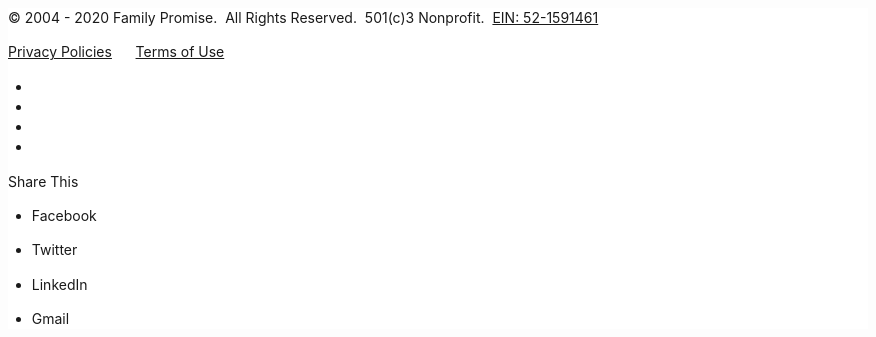 © 2004 - 2020 Family Promise.  All Rights Reserved.  501(c)3 Nonprofit.  [EIN: 52-1591461](https://familypromise.org/financials/)

[Privacy Policies](https://familypromise.org/privacy-policy/)      [Terms of Use](https://familypromise.org/terms-of-use/)

-   <a href="http://www.facebook.com/sharer.php?u=https%3A%2F%2Ffamilypromise.org%2Flatest%2F&amp;t=Latest" class="et_social_share"><em></em> <span class="et_social_overlay"></span></a>
-   <a href="http://twitter.com/share?text=Latest&amp;url=https%3A%2F%2Ffamilypromise.org%2Flatest%2F&amp;via=@fpnational" class="et_social_share"><em></em> <span class="et_social_overlay"></span></a>
-   <a href="http://www.linkedin.com/shareArticle?mini=true&amp;url=https%3A%2F%2Ffamilypromise.org%2Flatest%2F&amp;title=Latest" class="et_social_share"><em></em> <span class="et_social_overlay"></span></a>
-   <a href="https://mail.google.com/mail/u/0/?view=cm&amp;fs=1&amp;su=Latest&amp;body=https%3A%2F%2Ffamilypromise.org%2Flatest%2F&amp;ui=2&amp;tf=1" class="et_social_share"><em></em> <span class="et_social_overlay"></span></a>

<span class="et_social_hide_sidebar et_social_icon"></span>

Share This

<span class="et_social_close"></span>

-   <a href="http://www.facebook.com/sharer.php?u=https%3A%2F%2Ffamilypromise.org%2Flatest%2F&amp;t=Latest" class="et_social_share"><em></em></a>
    Facebook

    <span class="et_social_overlay"></span>
-   <a href="http://twitter.com/share?text=Latest&amp;url=https%3A%2F%2Ffamilypromise.org%2Flatest%2F&amp;via=@fpnational" class="et_social_share"><em></em></a>
    Twitter

    <span class="et_social_overlay"></span>
-   <a href="http://www.linkedin.com/shareArticle?mini=true&amp;url=https%3A%2F%2Ffamilypromise.org%2Flatest%2F&amp;title=Latest" class="et_social_share"><em></em></a>
    LinkedIn

    <span class="et_social_overlay"></span>
-   <a href="https://mail.google.com/mail/u/0/?view=cm&amp;fs=1&amp;su=Latest&amp;body=https%3A%2F%2Ffamilypromise.org%2Flatest%2F&amp;ui=2&amp;tf=1" class="et_social_share"><em></em></a>
    Gmail

    <span class="et_social_overlay"></span>
